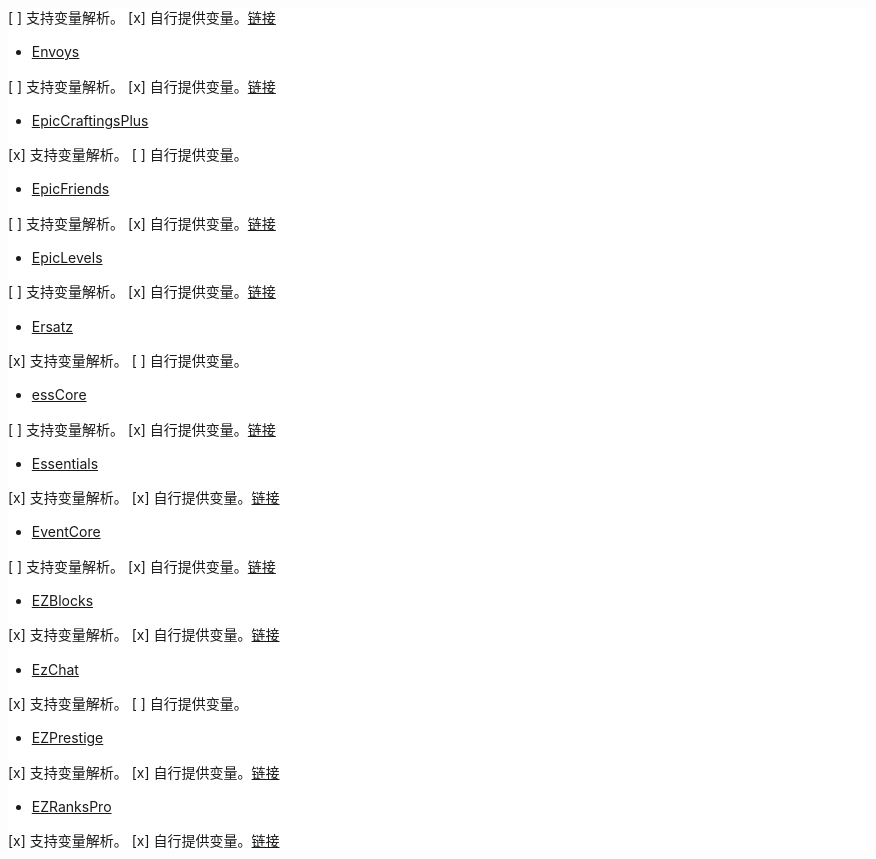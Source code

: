 [ ] 支持变量解析。
[x] 自行提供变量。[链接](user-guides.placeholder-list.md#entityclearer)

* [Envoys](https://www.spigotmc.org/resources/20357/)

[ ] 支持变量解析。
[x] 自行提供变量。[链接](user-guides.placeholder-list.md#envoys)

* [EpicCraftingsPlus](https://www.spigotmc.org/resources/39967/)

[x] 支持变量解析。
[ ] 自行提供变量。

* [EpicFriends](https://www.spigotmc.org/resources/11294/)

[ ] 支持变量解析。
[x] 自行提供变量。[链接](user-guides.placeholder-list.md#epicfriends)

* [EpicLevels](https://songoda.com/marketplace/product/44)

[ ] 支持变量解析。
[x] 自行提供变量。[链接](user-guides.placeholder-list.md#epiclevels)

* [Ersatz](https://www.spigotmc.org/resources/49433/)

[x] 支持变量解析。
[ ] 自行提供变量。

* [essCore](https://www.spigotmc.org/resources/37766/)

[ ] 支持变量解析。
[x] 自行提供变量。[链接](user-guides.placeholder-list.md#esscore)

* [Essentials](https://ci.ender.zone/job/EssentialsX/)

[x] 支持变量解析。
[x] 自行提供变量。[链接](user-guides.placeholder-list.md#essentials)

* [EventCore](https://www.spigotmc.org/resources/113142/)

[ ] 支持变量解析。
[x] 自行提供变量。[链接](user-guides.placeholder-list.md#eventcore)

* [EZBlocks](https://www.spigotmc.org/resources/1499/)

[x] 支持变量解析。
[x] 自行提供变量。[链接](user-guides.placeholder-list.md#ezblocks)

* [EzChat](https://www.spigotmc.org/resources/75048/)

[x] 支持变量解析。
[ ] 自行提供变量。

* [EZPrestige](https://www.spigotmc.org/resources/1794/)

[x] 支持变量解析。
[x] 自行提供变量。[链接](user-guides.placeholder-list.md#ezprestige)

* [EZRanksPro](https://www.spigotmc.org/resources/10731/)

[x] 支持变量解析。
[x] 自行提供变量。[链接](user-guides.placeholder-list.md#ezrankspro)
